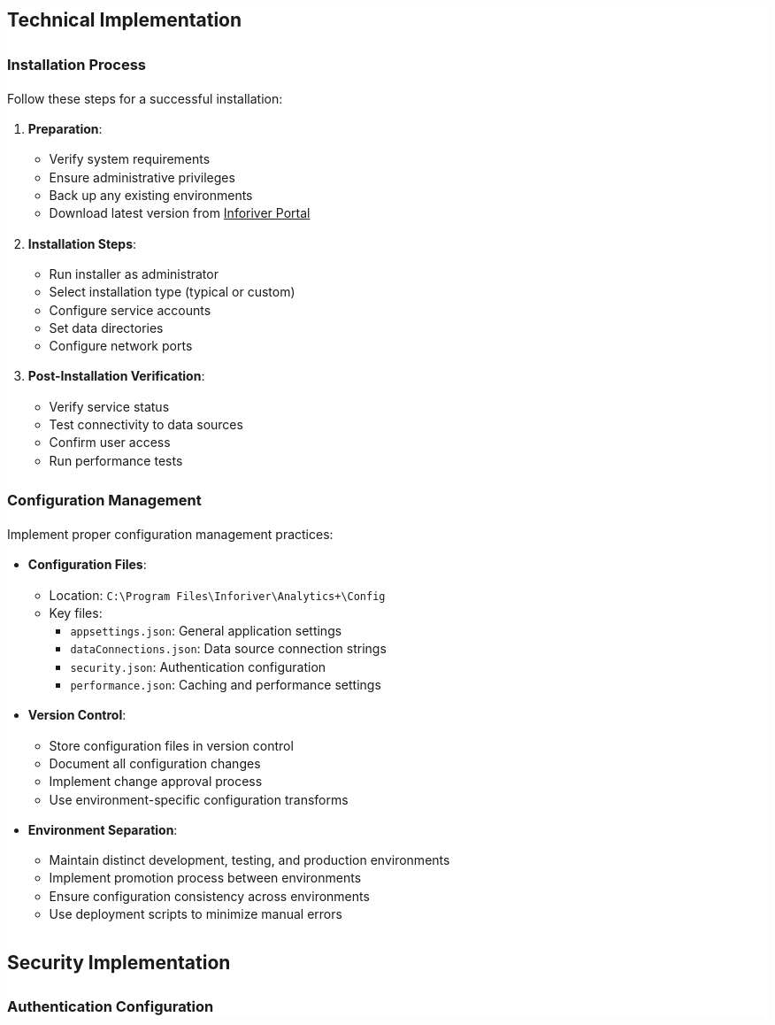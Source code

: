 ## Technical Implementation

### Installation Process

Follow these steps for a successful installation:

1. **Preparation**:
   - Verify system requirements
   - Ensure administrative privileges
   - Back up any existing environments
   - Download latest version from [Inforiver Portal](https://portal.inforiver.com)

2. **Installation Steps**:
   - Run installer as administrator
   - Select installation type (typical or custom)
   - Configure service accounts
   - Set data directories
   - Configure network ports

3. **Post-Installation Verification**:
   - Verify service status
   - Test connectivity to data sources
   - Confirm user access
   - Run performance tests

### Configuration Management

Implement proper configuration management practices:

- **Configuration Files**:
  - Location: `C:\Program Files\Inforiver\Analytics+\Config`
  - Key files:
    - `appsettings.json`: General application settings
    - `dataConnections.json`: Data source connection strings
    - `security.json`: Authentication configuration
    - `performance.json`: Caching and performance settings

- **Version Control**:
  - Store configuration files in version control
  - Document all configuration changes
  - Implement change approval process
  - Use environment-specific configuration transforms

- **Environment Separation**:
  - Maintain distinct development, testing, and production environments
  - Implement promotion process between environments
  - Ensure configuration consistency across environments
  - Use deployment scripts to minimize manual errors

## Security Implementation

### Authentication Configuration
